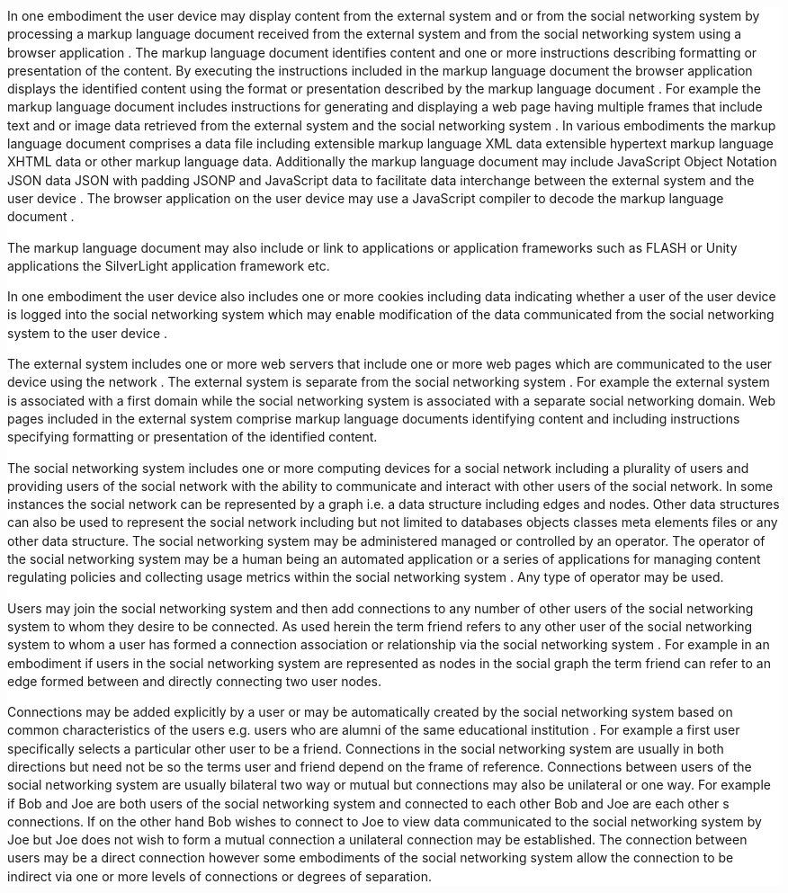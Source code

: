 In one embodiment the user device may display content from the external system and or from the social networking system by processing a markup language document received from the external system and from the social networking system using a browser application . The markup language document identifies content and one or more instructions describing formatting or presentation of the content. By executing the instructions included in the markup language document the browser application displays the identified content using the format or presentation described by the markup language document . For example the markup language document includes instructions for generating and displaying a web page having multiple frames that include text and or image data retrieved from the external system and the social networking system . In various embodiments the markup language document comprises a data file including extensible markup language XML data extensible hypertext markup language XHTML data or other markup language data. Additionally the markup language document may include JavaScript Object Notation JSON data JSON with padding JSONP and JavaScript data to facilitate data interchange between the external system and the user device . The browser application on the user device may use a JavaScript compiler to decode the markup language document .

The markup language document may also include or link to applications or application frameworks such as FLASH or Unity applications the SilverLight application framework etc.

In one embodiment the user device also includes one or more cookies including data indicating whether a user of the user device is logged into the social networking system which may enable modification of the data communicated from the social networking system to the user device .

The external system includes one or more web servers that include one or more web pages which are communicated to the user device using the network . The external system is separate from the social networking system . For example the external system is associated with a first domain while the social networking system is associated with a separate social networking domain. Web pages included in the external system comprise markup language documents identifying content and including instructions specifying formatting or presentation of the identified content.

The social networking system includes one or more computing devices for a social network including a plurality of users and providing users of the social network with the ability to communicate and interact with other users of the social network. In some instances the social network can be represented by a graph i.e. a data structure including edges and nodes. Other data structures can also be used to represent the social network including but not limited to databases objects classes meta elements files or any other data structure. The social networking system may be administered managed or controlled by an operator. The operator of the social networking system may be a human being an automated application or a series of applications for managing content regulating policies and collecting usage metrics within the social networking system . Any type of operator may be used.

Users may join the social networking system and then add connections to any number of other users of the social networking system to whom they desire to be connected. As used herein the term friend refers to any other user of the social networking system to whom a user has formed a connection association or relationship via the social networking system . For example in an embodiment if users in the social networking system are represented as nodes in the social graph the term friend can refer to an edge formed between and directly connecting two user nodes.

Connections may be added explicitly by a user or may be automatically created by the social networking system based on common characteristics of the users e.g. users who are alumni of the same educational institution . For example a first user specifically selects a particular other user to be a friend. Connections in the social networking system are usually in both directions but need not be so the terms user and friend depend on the frame of reference. Connections between users of the social networking system are usually bilateral two way or mutual but connections may also be unilateral or one way. For example if Bob and Joe are both users of the social networking system and connected to each other Bob and Joe are each other s connections. If on the other hand Bob wishes to connect to Joe to view data communicated to the social networking system by Joe but Joe does not wish to form a mutual connection a unilateral connection may be established. The connection between users may be a direct connection however some embodiments of the social networking system allow the connection to be indirect via one or more levels of connections or degrees of separation.
